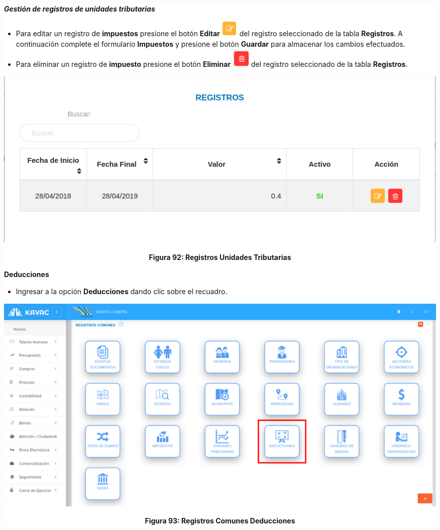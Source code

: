 ***Gestión de registros de unidades tributarias***

-   Para editar un registro de **impuestos** presione el botón **Editar** ![Screenshot](../img/edit.png) del registro seleccionado de la tabla **Registros**.  A continuación complete el formulario **Impuestos** y presione el botón **Guardar** para almacenar los cambios efectuados.
-   Para eliminar un registro de **impuesto** presione el botón **Eliminar** ![Screenshot](../img/delete.png) del registro seleccionado de la tabla **Registros**. 

![Screenshot](../img/figure_70.png)<div style="text-align: center;font-weight: bold">Figura 92: Registros Unidades Tributarias</div>


**Deducciones**

-   Ingresar a la opción **Deducciones** dando clic sobre el recuadro.

![Screenshot](../img/common_15.png)<div style="text-align: center;font-weight: bold">Figura 93: Registros Comunes Deducciones</div>
